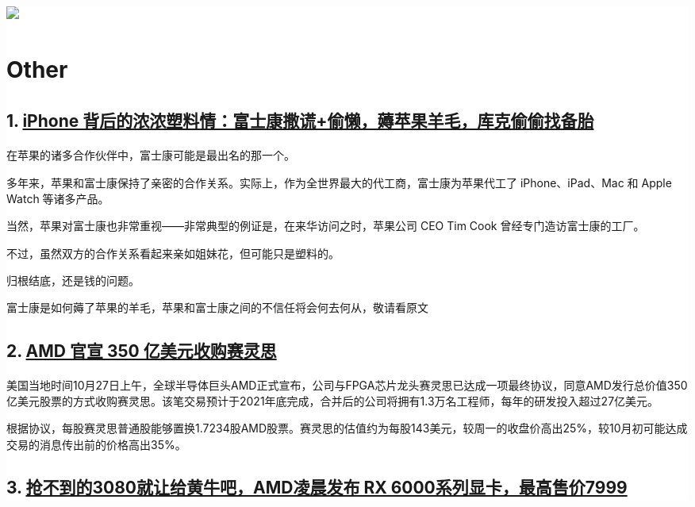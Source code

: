 ![](https://gitee.com/lebhoryi/PicGoPictureBed/raw/master/img/20201030135826.png)

# Other

## 1. [iPhone 背后的浓浓塑料情：富士康撒谎+偷懒，薅苹果羊毛，库克偷偷找备胎](https://mp.weixin.qq.com/s?__biz=MTM2ODM0ODYyMQ==&mid=2651489089&idx=2&sn=d6aa6cf80c5f9b8d38e935edbad1cfb3&chksm=624e83e355390af583f77841b47359c9748d5fad21bf84adb80d1d4827f1a533d03f37834e83&scene=126&sessionid=1604026905&key=5320da1483ee5a1c81272f1202667c372895a9eb817e2eb20e1de1ce35f2475be2681833ce711eb5f064be359cb4352912cd4ad7e9377f52f9331b1591c0caac56798958fd5587d8b024e8a278b2fc37bd413d881ba793128a2f751292c59e478402a9a2266a406b645df5716487d8727bc5643a41caef4633bf2850f0473b5a&ascene=1&uin=MjM2MTMxMDI4MA%3D%3D&devicetype=Windows+10+x64&version=62090529&lang=zh_CN&exportkey=AR2yNOrz3sGuJXkyfIwL3xU%3D&pass_ticket=KGQnaYt1sBP8%2B%2B8biZZ8Lj4HrZKcoLPI98jKSJpSLsIYYmmCv9R%2B33hRMta2qGxp&wx_header=0)

在苹果的诸多合作伙伴中，富士康可能是最出名的那一个。

多年来，苹果和富士康保持了亲密的合作关系。实际上，作为全世界最大的代工商，富士康为苹果代工了 iPhone、iPad、Mac 和 Apple Watch 等诸多产品。

当然，苹果对富士康也非常重视——非常典型的例证是，在来华访问之时，苹果公司 CEO Tim Cook 曾经专门造访富士康的工厂。

不过，虽然双方的合作关系看起来亲如姐妹花，但可能只是塑料的。

归根结底，还是钱的问题。

富士康是如何薅了苹果的羊毛，苹果和富士康之间的不信任将会何去何从，敬请看原文

## 2. [AMD 官宣 350 亿美元收购赛灵思](https://mp.weixin.qq.com/s?__biz=MTM2ODM0ODYyMQ==&mid=2651489016&idx=2&sn=ec8b3430153c50582f22ed45b90a3a30&chksm=624e825a55390b4c0fbe2bbbfc80492fef73fc052acb6dd40ec9c8f4737290a420cd0a1fbbd2&scene=126&sessionid=1604026905&key=461d0d4ae0561348ad205e4cba783641bbc66aa7536b655992b34b0bb8a563d57c1d9620fbd44137d109a95bd1fbf5124282d981a1cbf2a1a9b4573a1d872981cf6056d1ddad770ddb0c7f33b59b70ec691251b3b99ed6d2cd1d17d2602298595512ec060d25e4f3714c0096ddccfd027cc3f818d70874342b34fadf7b50ad0f&ascene=1&uin=MjM2MTMxMDI4MA%3D%3D&devicetype=Windows+10+x64&version=62090529&lang=zh_CN&exportkey=AWr0yznK3F122%2FL%2FD9CnajU%3D&pass_ticket=KGQnaYt1sBP8%2B%2B8biZZ8Lj4HrZKcoLPI98jKSJpSLsIYYmmCv9R%2B33hRMta2qGxp&wx_header=0)

美国当地时间10月27日上午，全球半导体巨头AMD正式宣布，公司与FPGA芯片龙头赛灵思已达成一项最终协议，同意AMD发行总价值350亿美元股票的方式收购赛灵思。该笔交易预计于2021年底完成，合并后的公司将拥有1.3万名工程师，每年的研发投入超过27亿美元。

根据协议，每股赛灵思普通股能够置换1.7234股AMD股票。赛灵思的估值约为每股143美元，较周一的收盘价高出25%，较10月初可能达成交易的消息传出前的价格高出35%。

## 3. [抢不到的3080就让给黄牛吧，AMD凌晨发布 RX 6000系列显卡，最高售价7999](https://mp.weixin.qq.com/s?__biz=MzA3MzI4MjgzMw==&mid=2650801066&idx=1&sn=1cab2718e5c45341e89b0c33e09eba58&chksm=84e5c7d4b3924ec2e9e20539babdb05a34f11c18617a78eb65a51ce49c4d4695728330218896&scene=126&sessionid=1603975128&key=5320da1483ee5a1c3763e88ed797c5a7869d3a1db0f9a911d460418d6958fe6112813d1911b4ea28b6cbd320a5cdf01c4478cac66ccf662070f89d1de0532553027b54cbb9af02fd66880ad040c2a63a09ef2e3c1e0bc4cb35788ace7aebea64a0d3b3ddeba37cc1a098fce8f27a361aee0c4b65190fdf2aa4bdae43ee946636&ascene=1&uin=MjM2MTMxMDI4MA%3D%3D&devicetype=Windows+10+x64&version=62090529&lang=zh_CN&exportkey=ASslw0z7%2BOG64w%2FfVwCUCaI%3D&pass_ticket=KGQnaYt1sBP8%2B%2B8biZZ8Lj4HrZKcoLPI98jKSJpSLsIYYmmCv9R%2B33hRMta2qGxp&wx_header=0)
